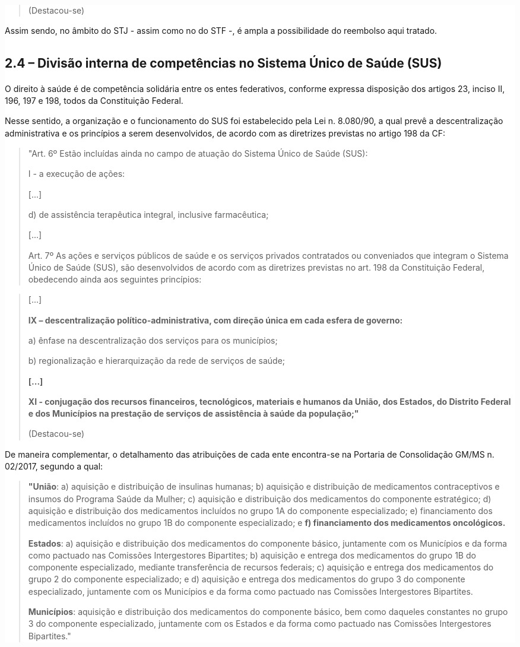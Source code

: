 > (Destacou-se)

Assim sendo, no âmbito do STJ - assim como no do STF -, é ampla a possibilidade do reembolso aqui tratado.

## 2.4 – Divisão interna de competências no Sistema Único de Saúde (SUS)

O direito à saúde é de competência solidária entre os entes federativos, conforme expressa disposição dos artigos 23, inciso II, 196, 197 e 198, todos da Constituição Federal.

Nesse sentido, a organização e o funcionamento do SUS foi estabelecido pela Lei n. 8.080/90, a qual prevê a descentralização administrativa e os princípios a serem desenvolvidos, de acordo com as diretrizes previstas no artigo 198 da CF:

> "Art. 6º  Estão incluídas ainda no campo de atuação do Sistema Único de Saúde (SUS):
>
> I - a execução de ações:
>
> [...]
>
> d) de assistência terapêutica integral, inclusive farmacêutica;
>
> [...]
>
> Art. 7º As ações e serviços públicos de saúde e os serviços privados contratados ou conveniados que integram o Sistema Único de Saúde (SUS), são desenvolvidos de acordo com as diretrizes previstas no art. 198 da Constituição Federal, obedecendo ainda aos seguintes princípios:

> [...]
>
> **IX – descentralização político-administrativa, com direção única em cada esfera de governo:**
>
> a) ênfase na descentralização dos serviços para os municípios;
>
> b) regionalização e hierarquização da rede de serviços de saúde;
>
> **[...]**
> 
> **XI - conjugação dos recursos financeiros, tecnológicos, materiais e humanos da União, dos Estados, do Distrito Federal e dos Municípios na prestação de serviços de assistência à saúde da população;"**
>
> (Destacou-se)

De maneira complementar, o detalhamento das atribuições de cada ente encontra-se na Portaria de Consolidação GM/MS n. 02/2017, segundo a qual:

> **"União**: a) aquisição e distribuição de insulinas humanas; b) aquisição e distribuição de medicamentos contraceptivos e insumos do Programa Saúde da Mulher; c) aquisição e distribuição dos medicamentos do componente estratégico; d) aquisição e distribuição dos medicamentos incluídos no grupo 1A do componente especializado; e) financiamento dos medicamentos incluídos no grupo 1B do componente especializado; e **f) financiamento dos medicamentos oncológicos.**
>
> **Estados**: a) aquisição e distribuição dos medicamentos do componente básico, juntamente com os Municípios e da forma como pactuado nas Comissões Intergestores Bipartites; b) aquisição e entrega dos medicamentos do grupo 1B do componente especializado, mediante transferência de recursos federais; c) aquisição e entrega dos medicamentos do grupo 2 do componente especializado; e d) aquisição e entrega dos medicamentos do grupo 3 do componente especializado, juntamente com os Municípios e da forma como pactuado nas Comissões Intergestores Bipartites.
>
> **Municípios**: aquisição e distribuição dos medicamentos do componente básico, bem como daqueles constantes no grupo 3 do componente especializado, juntamente com os Estados e da forma como pactuado nas Comissões Intergestores Bipartites."
